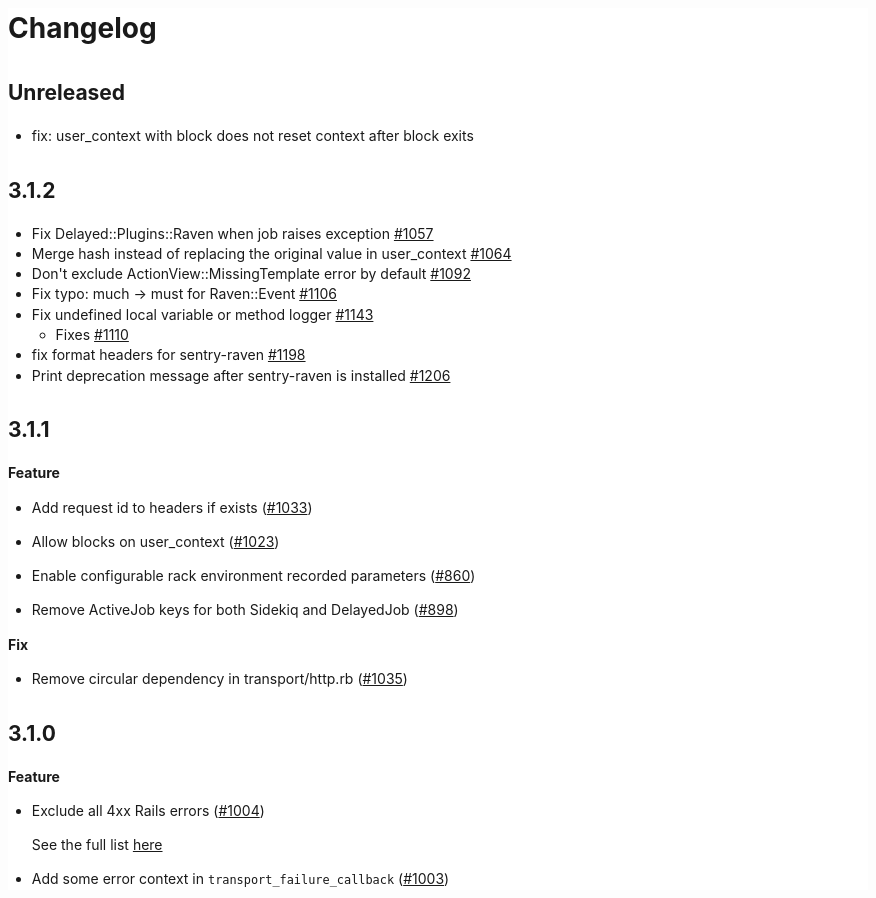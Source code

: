 # Changelog

## Unreleased

- fix: user_context with block does not reset context after block exits

## 3.1.2

- Fix Delayed::Plugins::Raven when job raises exception [#1057](https://github.com/getsentry/sentry-ruby/pull/1057)
- Merge hash instead of replacing the original value in user_context [#1064](https://github.com/getsentry/sentry-ruby/pull/1064)
- Don't exclude ActionView::MissingTemplate error by default [#1092](https://github.com/getsentry/sentry-ruby/pull/1092)
- Fix typo: much -> must for Raven::Event [#1106](https://github.com/getsentry/sentry-ruby/pull/1106)
- Fix undefined local variable or method logger [#1143](https://github.com/getsentry/sentry-ruby/pull/1143)
  - Fixes [#1110](https://github.com/getsentry/sentry-ruby/issues/1110)
- fix format headers for sentry-raven [#1198](https://github.com/getsentry/sentry-ruby/pull/1198)
- Print deprecation message after sentry-raven is installed [#1206](https://github.com/getsentry/sentry-ruby/pull/1206)

## 3.1.1

**Feature**

- Add request id to headers if exists ([#1033](https://github.com/getsentry/sentry-ruby/pull/1033))

- Allow blocks on user_context ([#1023](https://github.com/getsentry/sentry-ruby/pull/1023))

- Enable configurable rack environment recorded parameters ([#860](https://github.com/getsentry/sentry-ruby/pull/860))

- Remove ActiveJob keys for both Sidekiq and DelayedJob ([#898](https://github.com/getsentry/sentry-ruby/pull/898))

**Fix**

- Remove circular dependency in transport/http.rb ([#1035](https://github.com/getsentry/sentry-ruby/pull/1035))

## 3.1.0

**Feature**

- Exclude all 4xx Rails errors ([#1004](https://github.com/getsentry/raven-ruby/pull/1004))

    See the full list [here](https://github.com/getsentry/raven-ruby/blob/master/lib/raven/configuration.rb#L198-L219)

- Add some error context in `transport_failure_callback` ([#1003](https://github.com/getsentry/raven-ruby/pull/1003))
